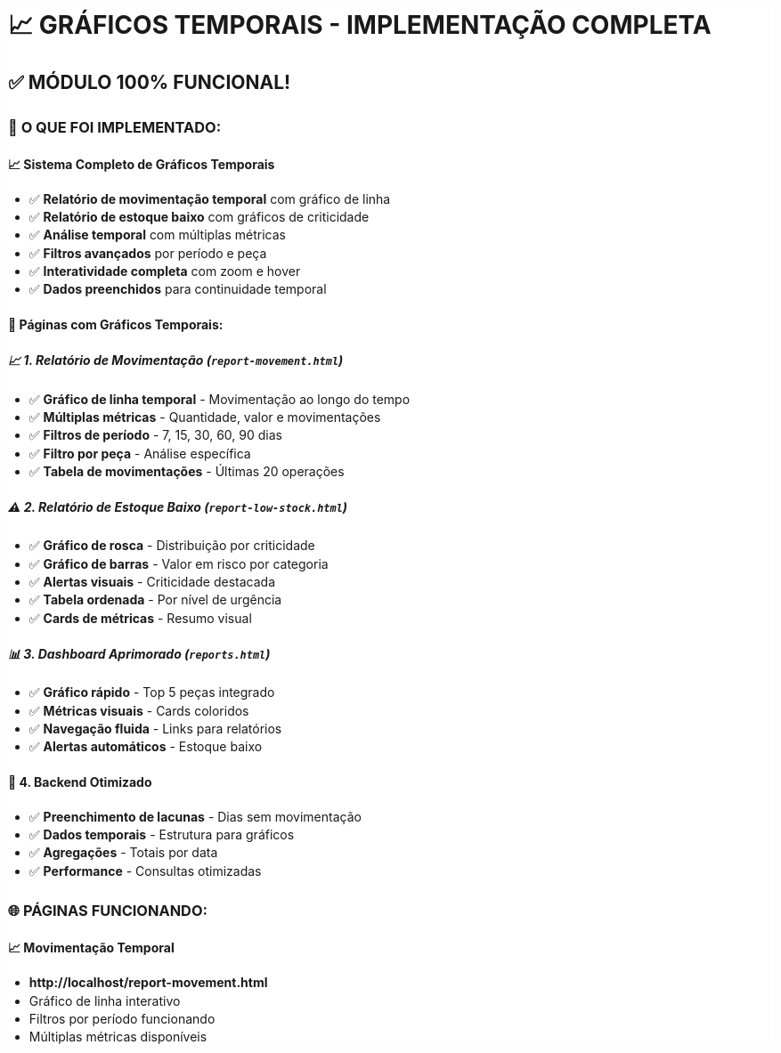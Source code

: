 # 📈 GRÁFICOS TEMPORAIS - IMPLEMENTAÇÃO COMPLETA

## ✅ **MÓDULO 100% FUNCIONAL!**

### 🚀 **O QUE FOI IMPLEMENTADO:**

#### **📈 Sistema Completo de Gráficos Temporais**
- ✅ **Relatório de movimentação temporal** com gráfico de linha
- ✅ **Relatório de estoque baixo** com gráficos de criticidade
- ✅ **Análise temporal** com múltiplas métricas
- ✅ **Filtros avançados** por período e peça
- ✅ **Interatividade completa** com zoom e hover
- ✅ **Dados preenchidos** para continuidade temporal

#### **🎯 Páginas com Gráficos Temporais:**

##### **📈 1. Relatório de Movimentação (`report-movement.html`)**
- ✅ **Gráfico de linha temporal** - Movimentação ao longo do tempo
- ✅ **Múltiplas métricas** - Quantidade, valor e movimentações
- ✅ **Filtros de período** - 7, 15, 30, 60, 90 dias
- ✅ **Filtro por peça** - Análise específica
- ✅ **Tabela de movimentações** - Últimas 20 operações

##### **⚠️ 2. Relatório de Estoque Baixo (`report-low-stock.html`)**
- ✅ **Gráfico de rosca** - Distribuição por criticidade
- ✅ **Gráfico de barras** - Valor em risco por categoria
- ✅ **Alertas visuais** - Criticidade destacada
- ✅ **Tabela ordenada** - Por nível de urgência
- ✅ **Cards de métricas** - Resumo visual

##### **📊 3. Dashboard Aprimorado (`reports.html`)**
- ✅ **Gráfico rápido** - Top 5 peças integrado
- ✅ **Métricas visuais** - Cards coloridos
- ✅ **Navegação fluida** - Links para relatórios
- ✅ **Alertas automáticos** - Estoque baixo

#### **🔄 4. Backend Otimizado**
- ✅ **Preenchimento de lacunas** - Dias sem movimentação
- ✅ **Dados temporais** - Estrutura para gráficos
- ✅ **Agregações** - Totais por data
- ✅ **Performance** - Consultas otimizadas

### 🌐 **PÁGINAS FUNCIONANDO:**

#### **📈 Movimentação Temporal**
- **http://localhost/report-movement.html**
- Gráfico de linha interativo
- Filtros por período funcionando
- Múltiplas métricas disponíveis
